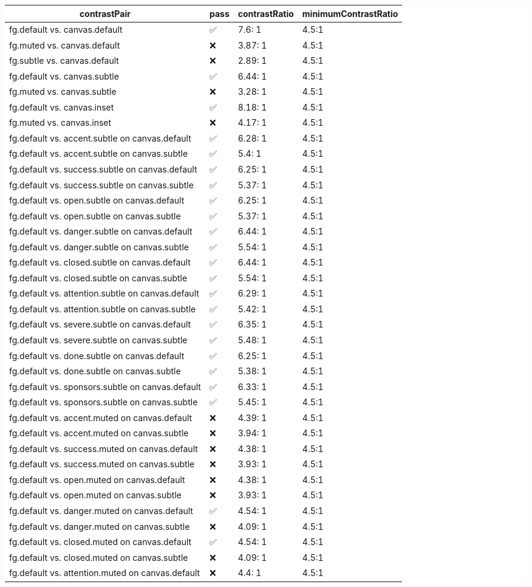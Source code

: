 | contrastPair | pass | contrastRatio | minimumContrastRatio |
| --- | --- | --- | --- |
| fg.default vs. canvas.default | ✅ | 7.6: 1 | 4.5:1 |
| fg.muted vs. canvas.default | ❌ | 3.87: 1 | 4.5:1 |
| fg.subtle vs. canvas.default | ❌ | 2.89: 1 | 4.5:1 |
| fg.default vs. canvas.subtle | ✅ | 6.44: 1 | 4.5:1 |
| fg.muted vs. canvas.subtle | ❌ | 3.28: 1 | 4.5:1 |
| fg.default vs. canvas.inset | ✅ | 8.18: 1 | 4.5:1 |
| fg.muted vs. canvas.inset | ❌ | 4.17: 1 | 4.5:1 |
| fg.default vs. accent.subtle on canvas.default | ✅ | 6.28: 1 | 4.5:1 |
| fg.default vs. accent.subtle on canvas.subtle | ✅ | 5.4: 1 | 4.5:1 |
| fg.default vs. success.subtle on canvas.default | ✅ | 6.25: 1 | 4.5:1 |
| fg.default vs. success.subtle on canvas.subtle | ✅ | 5.37: 1 | 4.5:1 |
| fg.default vs. open.subtle on canvas.default | ✅ | 6.25: 1 | 4.5:1 |
| fg.default vs. open.subtle on canvas.subtle | ✅ | 5.37: 1 | 4.5:1 |
| fg.default vs. danger.subtle on canvas.default | ✅ | 6.44: 1 | 4.5:1 |
| fg.default vs. danger.subtle on canvas.subtle | ✅ | 5.54: 1 | 4.5:1 |
| fg.default vs. closed.subtle on canvas.default | ✅ | 6.44: 1 | 4.5:1 |
| fg.default vs. closed.subtle on canvas.subtle | ✅ | 5.54: 1 | 4.5:1 |
| fg.default vs. attention.subtle on canvas.default | ✅ | 6.29: 1 | 4.5:1 |
| fg.default vs. attention.subtle on canvas.subtle | ✅ | 5.42: 1 | 4.5:1 |
| fg.default vs. severe.subtle on canvas.default | ✅ | 6.35: 1 | 4.5:1 |
| fg.default vs. severe.subtle on canvas.subtle | ✅ | 5.48: 1 | 4.5:1 |
| fg.default vs. done.subtle on canvas.default | ✅ | 6.25: 1 | 4.5:1 |
| fg.default vs. done.subtle on canvas.subtle | ✅ | 5.38: 1 | 4.5:1 |
| fg.default vs. sponsors.subtle on canvas.default | ✅ | 6.33: 1 | 4.5:1 |
| fg.default vs. sponsors.subtle on canvas.subtle | ✅ | 5.45: 1 | 4.5:1 |
| fg.default vs. accent.muted on canvas.default | ❌ | 4.39: 1 | 4.5:1 |
| fg.default vs. accent.muted on canvas.subtle | ❌ | 3.94: 1 | 4.5:1 |
| fg.default vs. success.muted on canvas.default | ❌ | 4.38: 1 | 4.5:1 |
| fg.default vs. success.muted on canvas.subtle | ❌ | 3.93: 1 | 4.5:1 |
| fg.default vs. open.muted on canvas.default | ❌ | 4.38: 1 | 4.5:1 |
| fg.default vs. open.muted on canvas.subtle | ❌ | 3.93: 1 | 4.5:1 |
| fg.default vs. danger.muted on canvas.default | ✅ | 4.54: 1 | 4.5:1 |
| fg.default vs. danger.muted on canvas.subtle | ❌ | 4.09: 1 | 4.5:1 |
| fg.default vs. closed.muted on canvas.default | ✅ | 4.54: 1 | 4.5:1 |
| fg.default vs. closed.muted on canvas.subtle | ❌ | 4.09: 1 | 4.5:1 |
| fg.default vs. attention.muted on canvas.default | ❌ | 4.4: 1 | 4.5:1 |